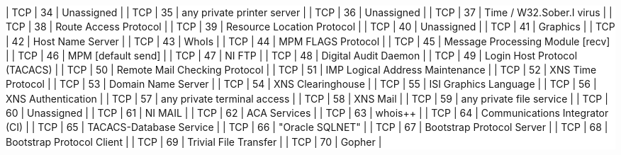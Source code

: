 | TCP      | 34   | Unassigned                                                                    |
| TCP      | 35   | any private printer server                                                    |
| TCP      | 36   | Unassigned                                                                    |
| TCP      | 37   | Time / W32.Sober.I virus                                                      |
| TCP      | 38   | Route Access Protocol                                                         |
| TCP      | 39   | Resource Location Protocol                                                    |
| TCP      | 40   | Unassigned                                                                    |
| TCP      | 41   | Graphics                                                                      |
| TCP      | 42   | Host Name Server                                                              |
| TCP      | 43   | WhoIs                                                                         |
| TCP      | 44   | MPM FLAGS Protocol                                                            |
| TCP      | 45   | Message Processing Module [recv]                                              |
| TCP      | 46   | MPM [default send]                                                            |
| TCP      | 47   | NI FTP                                                                        |
| TCP      | 48   | Digital Audit Daemon                                                          |
| TCP      | 49   | Login Host Protocol (TACACS)                                                  |
| TCP      | 50   | Remote Mail Checking Protocol                                                 |
| TCP      | 51   | IMP Logical Address Maintenance                                               |
| TCP      | 52   | XNS Time Protocol                                                             |
| TCP      | 53   | Domain Name Server                                                            |
| TCP      | 54   | XNS Clearinghouse                                                             |
| TCP      | 55   | ISI Graphics Language                                                         |
| TCP      | 56   | XNS Authentication                                                            |
| TCP      | 57   | any private terminal access                                                   |
| TCP      | 58   | XNS Mail                                                                      |
| TCP      | 59   | any private file service                                                      |
| TCP      | 60   | Unassigned                                                                    |
| TCP      | 61   | NI MAIL                                                                       |
| TCP      | 62   | ACA Services                                                                  |
| TCP      | 63   | whois++                                                                       |
| TCP      | 64   | Communications Integrator (CI)                                                |
| TCP      | 65   | TACACS-Database Service                                                       |
| TCP      | 66   | "Oracle SQLNET"                                                               |
| TCP      | 67   | Bootstrap Protocol Server                                                     |
| TCP      | 68   | Bootstrap Protocol Client                                                     |
| TCP      | 69   | Trivial File Transfer                                                         |
| TCP      | 70   | Gopher                                                                        |